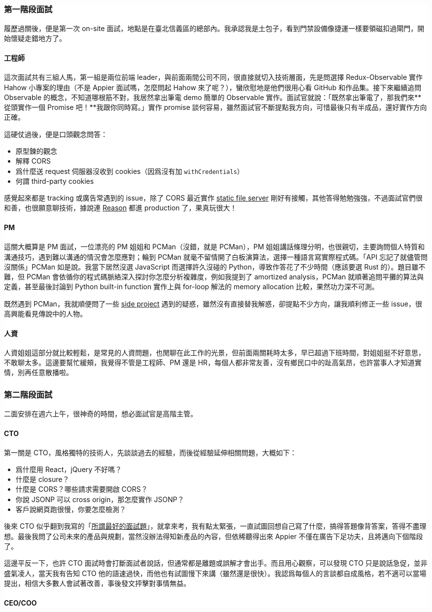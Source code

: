 ### 第一階段面試

履歷過關後，便是第一次 on-site 面試，地點是在臺北信義區的總部內。我承認我是土包子，看到門禁設備像捷運一樣要領磁扣過閘門，開始懷疑走錯地方了。

#### 工程師

這次面試共有三組人馬，第一組是兩位前端 leader，與前面兩間公司不同，很直接就切入技術層面，先是問選擇 Redux-Observable 實作 Hahow 小專案的理由（不是 Appier 面試嗎，怎麼問起 Hahow 來了呢？），蠻欣慰地是他們很用心看 GitHub 和作品集。接下來繼續追問 Observable 的概念，不知道哪根筋不對，我居然拿出筆電 demo 簡單的 Observable 實作。面試官就說：「既然拿出筆電了，那我們來**從頭實作一個 Promise 吧！**我跟你同時寫。」實作 promise 談何容易，雖然面試官不斷提點我方向，可惜最後只有半成品，還好實作方向正確。

這硬仗過後，便是口頭觀念問答：

- 原型鍊的觀念
- 解釋 CORS
- 爲什麼送 request 伺服器沒收到 cookies（因爲沒有加 `withCredentials`）
- 何謂 third-party cookies

感覺起來都是 tracking 或廣告常遇到的 issue，除了 CORS 最近實作 [static file server][sfz] 剛好有接觸，其他答得勉勉強強，不過面試官們很和善，也很願意聊技術，據說連 [Reason][reason] 都進 production 了，果真玩很大！


#### PM

這關大概算是 PM 面試，一位漂亮的 PM 姐姐和 PCMan（沒錯，就是 PCMan），PM 姐姐講話條理分明，也很親切，主要詢問個人特質和溝通技巧，遇到難以溝通的情況會怎麼應對；輪到 PCMan 就毫不留情開了白板演算法，選擇一種語言寫實際程式碼。「API 忘記了就儘管問沒關係」PCMan 如是說。我當下居然沒選 JavaScript 而選擇許久沒碰的 Python，導致作答花了不少時間（應該要選 Rust 的）。題目雖不難，但 PCMan 會依循你的程式碼脈絡深入探討你怎麼分析複雜度，例如我提到了 amortized analysis，PCMan 就順著追問平攤的算法與定義，甚至最後討論到 Python built-in function 實作上與 for-loop 解法的 memory allocation 比較，果然功力深不可測。

既然遇到 PCMan，我就順便問了一些 [side project][sfz] 遇到的疑惑，雖然沒有直接替我解惑，卻提點不少方向，讓我順利修正一些 issue，很高興能看見傳說中的人物。

#### 人資

人資姐姐這部分就比較輕鬆，是常見的人資問題，也閒聊在此工作的光景，但前面兩關耗時太多，早已超過下班時間，對姐姐挺不好意思，不敢聊太多。這邊要幫忙緩頰，我覺得不管是工程師、PM 還是 HR，每個人都非常友善，沒有鄉民口中的趾高氣昂，也許當事人才知道實情，別再任意散播啦。

[sfz]: https://github.com/weihanglo/sfz
[reason]: https://reasonml.github.io/

### 第二階段面試

二面安排在週六上午，很神奇的時間，想必面試官是高階主管。

#### CTO

第一關是 CTO，風格獨特的技術人，先談談過去的經驗，而後從經驗延伸相關問題，大概如下：

- 爲什麼用 React，jQuery 不好嗎？
- 什麼是 closure？
- 什麼是 CORS？哪些請求需要開啟 CORS？
- 你說 JSONP 可以 cross origin，那怎麼實作 JSONP？
- 客戶說網頁跑很慢，你要怎麼檢測？

後來 CTO 似乎翻到我寫的「[所謂最好的面試題][best-questions]」，就拿來考，我有點太緊張，一直試圖回想自己寫了什麼，搞得答題像背答案，答得不盡理想。最後我問了公司未來的產品與規劃，當然沒辦法得知新產品的內容，但依稀聽得出來 Appier 不僅在廣告下足功夫，且將邁向下個階段了。

這邊平反一下，也許 CTO 面試時會打斷面試者說話，但通常都是離題或誤解才會出手。而且用心觀察，可以發現 CTO 只是說話急促，並非盛氣凌人，當天我有告知 CTO 他的語速過快，而他也有試圖慢下來講（雖然還是很快）。我認爲每個人的言談都自成風格，若不適可以當場提出，相信大多數人會試著改善，事後發文抨擊對事情無益。

#### CEO/COO


[cakeresume]: https://www.cakeresume.com/
[hahow]: https://hahow.in
[hahow-tech]: https://tech.hahow.in/
[weihang-promise]: https://weihanglo.tw/posts/2017/javascript-concurrency-promise/
[hahow-mini-project]: https://github.com/weihanglo/hahow-recruitment
[hahow-blog]: https://blog.hahow.in/
[appier]: https://www.appier.com/
[best-questions]: https://medium.com/@weihanglo/answers-to-chernys-interview-questions-ed5b35dce930